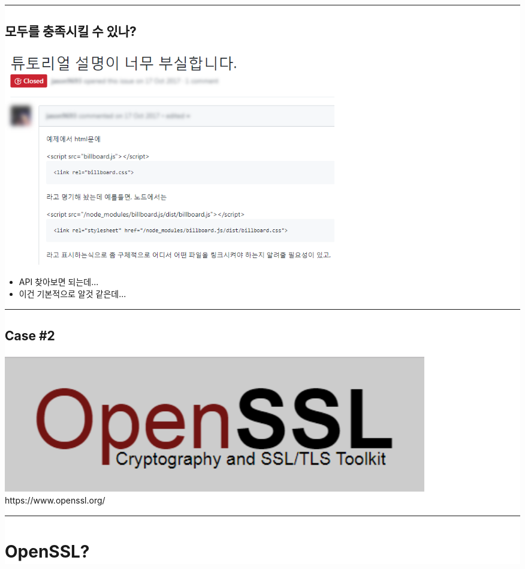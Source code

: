 ----------

## 모두를 충족시킬 수 있나?

<img src="./img/complains.png" style="width:550px">

- API 찾아보면 되는데... 
- 이건 기본적으로 알것 같은데... 

----------

## Case #2
<img src="./img/openssl.png" style="width:700px">
<span class="size25">https://www.openssl.org/</span>

----------

# OpenSSL?
